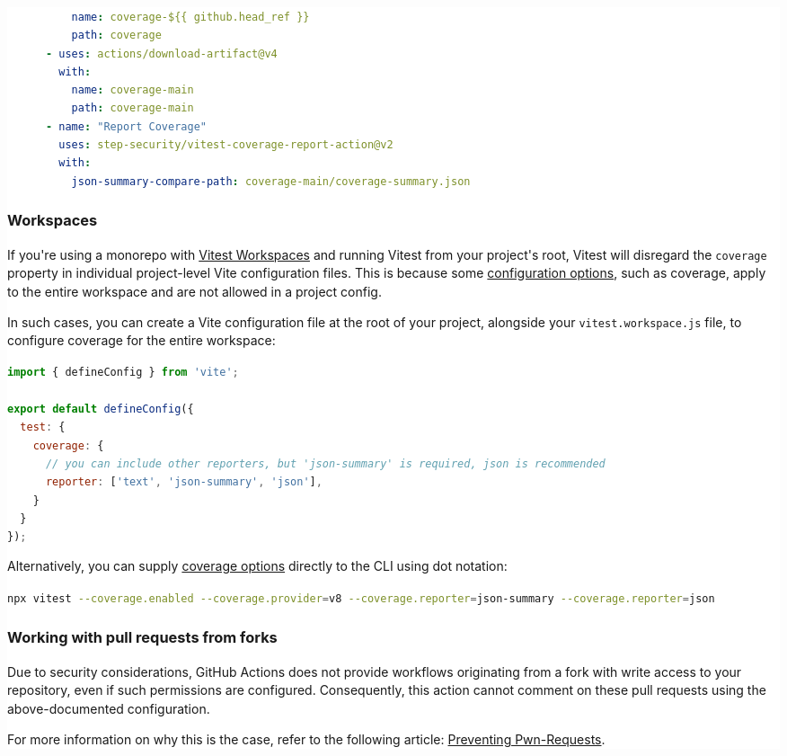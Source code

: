 ```yml
          name: coverage-${{ github.head_ref }}
          path: coverage
      - uses: actions/download-artifact@v4
        with:
          name: coverage-main
          path: coverage-main
      - name: "Report Coverage"
        uses: step-security/vitest-coverage-report-action@v2
        with:
          json-summary-compare-path: coverage-main/coverage-summary.json
```

### Workspaces

If you're using a monorepo with [Vitest Workspaces](https://vitest.dev/guide/workspace.html) and running Vitest from your project's root, Vitest will disregard the `coverage` property in individual project-level Vite configuration files. This is because some [configuration options](https://vitest.dev/guide/workspace.html#configuration), such as coverage, apply to the entire workspace and are not allowed in a project config.

In such cases, you can create a Vite configuration file at the root of your project, alongside your `vitest.workspace.js` file, to configure coverage for the entire workspace:

```js
import { defineConfig } from 'vite';

export default defineConfig({
  test: {
    coverage: {
      // you can include other reporters, but 'json-summary' is required, json is recommended
      reporter: ['text', 'json-summary', 'json'],
    }
  }
});
```

Alternatively, you can supply [coverage options](https://vitest.dev/config/#coverage) directly to the CLI using dot notation:

```sh
npx vitest --coverage.enabled --coverage.provider=v8 --coverage.reporter=json-summary --coverage.reporter=json
```

### Working with pull requests from forks

Due to security considerations, GitHub Actions does not provide workflows originating from a fork with write access to your repository, even if such permissions are configured. Consequently, this action cannot comment on these pull requests using the above-documented configuration.

For more information on why this is the case, refer to the following article:
[Preventing Pwn-Requests](https://securitylab.github.com/research/github-actions-preventing-pwn-requests/).
